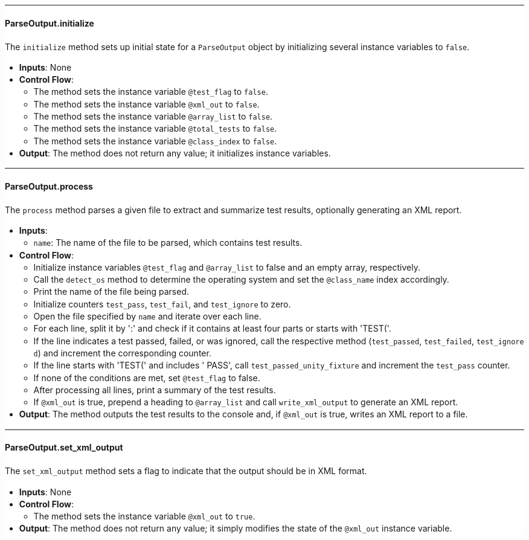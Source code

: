 
---
#### ParseOutput\.initialize
The `initialize` method sets up initial state for a `ParseOutput` object by initializing several instance variables to `false`.
- **Inputs**: None
- **Control Flow**:
    - The method sets the instance variable `@test_flag` to `false`.
    - The method sets the instance variable `@xml_out` to `false`.
    - The method sets the instance variable `@array_list` to `false`.
    - The method sets the instance variable `@total_tests` to `false`.
    - The method sets the instance variable `@class_index` to `false`.
- **Output**: The method does not return any value; it initializes instance variables.


---
#### ParseOutput\.process
The `process` method parses a given file to extract and summarize test results, optionally generating an XML report.
- **Inputs**:
    - `name`: The name of the file to be parsed, which contains test results.
- **Control Flow**:
    - Initialize instance variables `@test_flag` and `@array_list` to false and an empty array, respectively.
    - Call the `detect_os` method to determine the operating system and set the `@class_name` index accordingly.
    - Print the name of the file being parsed.
    - Initialize counters `test_pass`, `test_fail`, and `test_ignore` to zero.
    - Open the file specified by `name` and iterate over each line.
    - For each line, split it by ':' and check if it contains at least four parts or starts with 'TEST('.
    - If the line indicates a test passed, failed, or was ignored, call the respective method (`test_passed`, `test_failed`, `test_ignored`) and increment the corresponding counter.
    - If the line starts with 'TEST(' and includes ' PASS', call `test_passed_unity_fixture` and increment the `test_pass` counter.
    - If none of the conditions are met, set `@test_flag` to false.
    - After processing all lines, print a summary of the test results.
    - If `@xml_out` is true, prepend a heading to `@array_list` and call `write_xml_output` to generate an XML report.
- **Output**: The method outputs the test results to the console and, if `@xml_out` is true, writes an XML report to a file.


---
#### ParseOutput\.set\_xml\_output
The `set_xml_output` method sets a flag to indicate that the output should be in XML format.
- **Inputs**: None
- **Control Flow**:
    - The method sets the instance variable `@xml_out` to `true`.
- **Output**: The method does not return any value; it simply modifies the state of the `@xml_out` instance variable.
